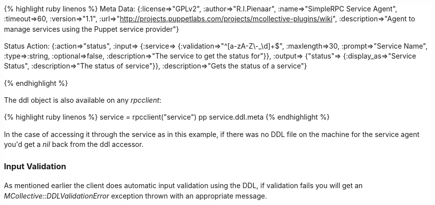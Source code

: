 {% highlight ruby linenos %}
Meta Data:
{:license=>"GPLv2",
 :author=>"R.I.Pienaar",
 :name=>"SimpleRPC Service Agent",
 :timeout=>60,
 :version=>"1.1",
 :url=>"http://projects.puppetlabs.com/projects/mcollective-plugins/wiki",
 :description=>"Agent to manage services using the Puppet service provider"}

Status Action:
{:action=>"status",
 :input=>
  {:service=>
    {:validation=>"^[a-zA-Z\\-_\\d]+$",
     :maxlength=>30,
     :prompt=>"Service Name",
     :type=>:string,
     :optional=>false,
     :description=>"The service to get the status for"}},
 :output=>
  {"status"=>
    {:display_as=>"Service Status", :description=>"The status of service"}},
 :description=>"Gets the status of a service"}

{% endhighlight %}

The ddl object is also available on any *rpcclient*:

{% highlight ruby linenos %}
service = rpcclient("service")
pp service.ddl.meta
{% endhighlight %}

In the case of accessing it through the service as in this example, if there was no DDL file on the machine for the service agent you'd get a *nil* back from the ddl accessor.

### Input Validation
As mentioned earlier the client does automatic input validation using the DDL, if validation fails you will get an *MCollective::DDLValidationError* exception thrown with an appropriate message.


[WritingAgents]: /mcollective/reference/basic/basic_agent_and_client.html
[SimpleRPCClients]: /mcollective/simplerpc/clients.html
[ResultsandExceptions]: /mcollective/simplerpc/clients.html#results_and_exceptions
[SimpleRPCAuditing]: /mcollective/simplerpc/auditing.html
[SimpleRPCAuthorization]: /mcollective/simplerpc/authorization.html
[SimpleRPCDDL]: /mcollective/simplerpc/ddl.html
[WritingAgentsScreenCast]: http://mcollective.blip.tv/file/3808928/
[DDLScreenCast]: http://mcollective.blip.tv/file/3799653
[RPCUtil]: /mcollective/reference/plugins/rpcutil.html
